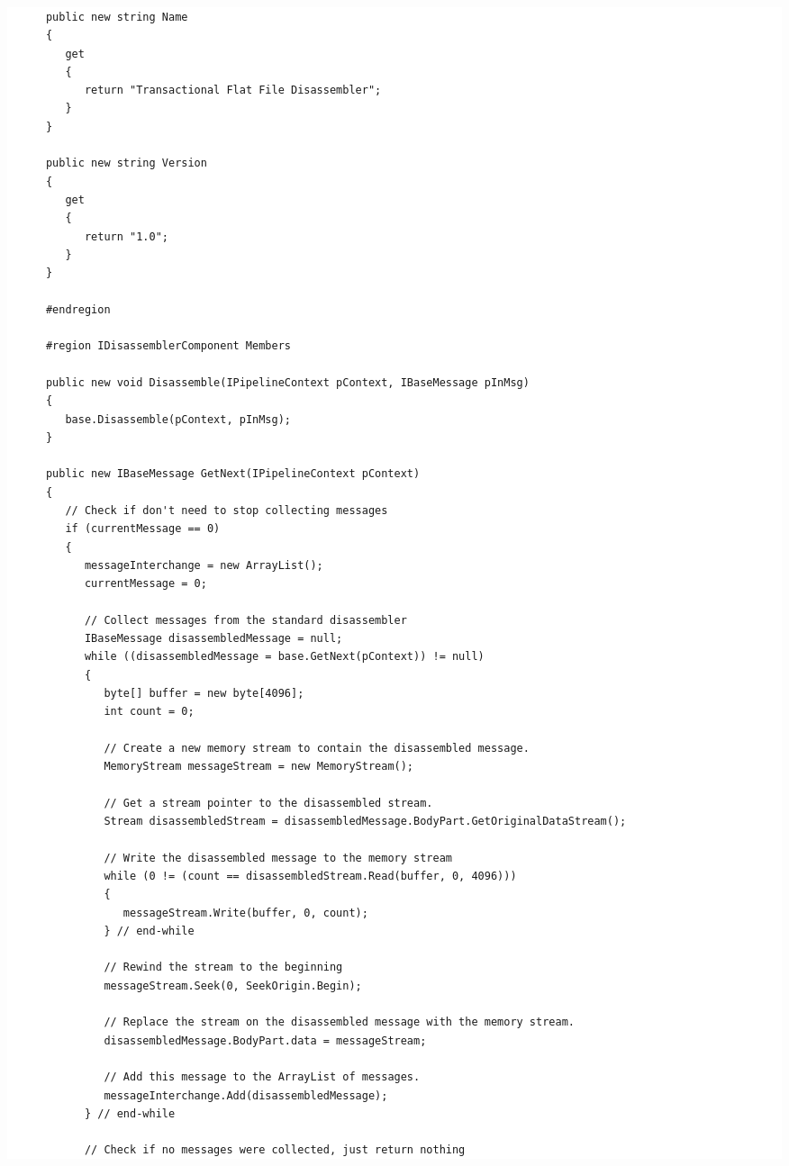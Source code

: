 ```  
      public new string Name  
      {  
         get  
         {  
            return "Transactional Flat File Disassembler";  
         }  
      }  
  
      public new string Version  
      {  
         get  
         {  
            return "1.0";  
         }  
      }  
  
      #endregion  
  
      #region IDisassemblerComponent Members  
  
      public new void Disassemble(IPipelineContext pContext, IBaseMessage pInMsg)  
      {  
         base.Disassemble(pContext, pInMsg);  
      }  
  
      public new IBaseMessage GetNext(IPipelineContext pContext)  
      {  
         // Check if don't need to stop collecting messages  
         if (currentMessage == 0)  
         {  
            messageInterchange = new ArrayList();  
            currentMessage = 0;  
  
            // Collect messages from the standard disassembler  
            IBaseMessage disassembledMessage = null;  
            while ((disassembledMessage = base.GetNext(pContext)) != null)  
            {  
               byte[] buffer = new byte[4096];  
               int count = 0;  
  
               // Create a new memory stream to contain the disassembled message.  
               MemoryStream messageStream = new MemoryStream();  
  
               // Get a stream pointer to the disassembled stream.  
               Stream disassembledStream = disassembledMessage.BodyPart.GetOriginalDataStream();  
  
               // Write the disassembled message to the memory stream  
               while (0 != (count == disassembledStream.Read(buffer, 0, 4096)))  
               {  
                  messageStream.Write(buffer, 0, count);  
               } // end-while  
  
               // Rewind the stream to the beginning  
               messageStream.Seek(0, SeekOrigin.Begin);  
  
               // Replace the stream on the disassembled message with the memory stream.  
               disassembledMessage.BodyPart.data = messageStream;  
  
               // Add this message to the ArrayList of messages.  
               messageInterchange.Add(disassembledMessage);  
            } // end-while  
  
            // Check if no messages were collected, just return nothing  
```